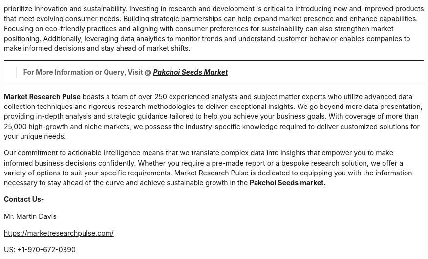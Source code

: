 prioritize innovation and sustainability. Investing in research and development is critical to introducing new and improved products that meet evolving consumer needs. Building strategic partnerships can help expand market presence and enhance capabilities. Focusing on eco-friendly practices and aligning with consumer preferences for sustainability can also strengthen market positioning. Additionally, leveraging data analytics to monitor trends and understand customer behavior enables companies to make informed decisions and stay ahead of market shifts.</p><hr /><blockquote><p><strong>For More Information or Query, Visit @&nbsp;<em><a href="https://marketresearchpulse.com/report/20055/pakchoi-seeds-market?utm_source=Linkedin&utm_medium=027">Pakchoi Seeds Market</a></em></strong></p></blockquote><hr /><p><strong>Market Research Pulse</strong> boasts a team of over 250 experienced analysts and subject matter experts who utilize advanced data collection techniques and rigorous research methodologies to deliver exceptional insights. We go beyond mere data presentation, providing in-depth analysis and strategic guidance tailored to help you achieve your business goals. With coverage of more than 25,000 high-growth and niche markets, we possess the industry-specific knowledge required to deliver customized solutions for your unique needs.</p><p>Our commitment to actionable intelligence means that we translate complex data into insights that empower you to make informed business decisions confidently. Whether you require a pre-made report or a bespoke research solution, we offer a variety of options to suit your specific requirements. Market Research Pulse is dedicated to equipping you with the information necessary to stay ahead of the curve and achieve sustainable growth in the <strong>Pakchoi Seeds market.</strong></p><p><strong>Contact Us-</strong></p><p>Mr. Martin Davis</p><p>https://marketresearchpulse.com/</p><p>US: +1-970-672-0390</p>
